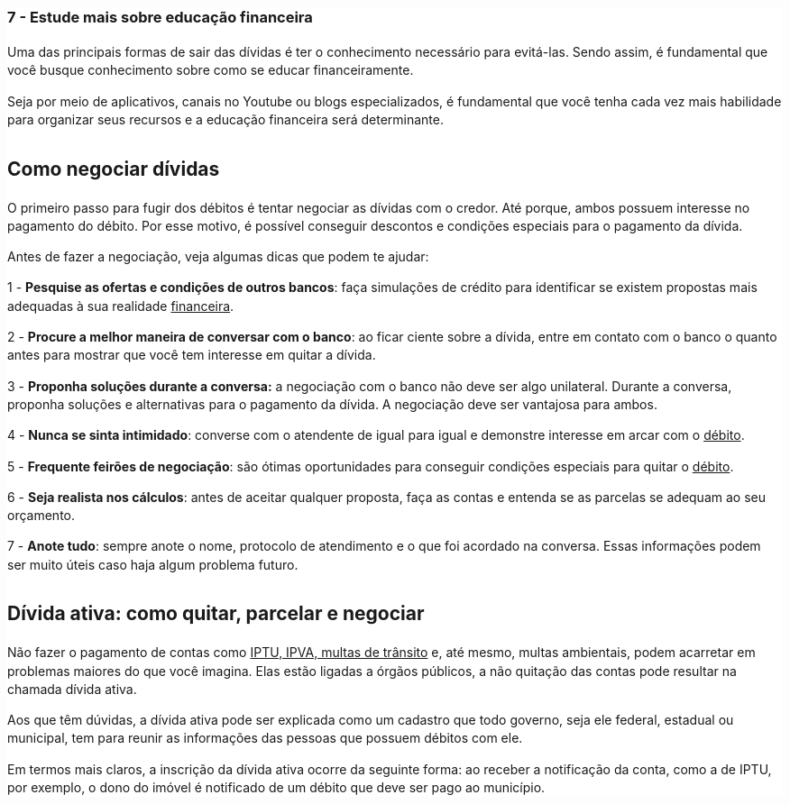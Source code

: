 ### 7 - Estude mais sobre educação financeira 

Uma das principais formas de sair das dívidas é ter o conhecimento necessário para evitá-las. Sendo assim, é fundamental que você busque conhecimento sobre como se educar financeiramente.

Seja por meio de aplicativos, canais no Youtube ou blogs especializados, é fundamental que você tenha cada vez mais habilidade para organizar seus recursos e a educação financeira será determinante.

Como negociar dívidas 
----------------------

O primeiro passo para fugir dos débitos é tentar negociar as dívidas com o credor. Até porque, ambos possuem interesse no pagamento do débito. Por esse motivo, é possível conseguir descontos e condições especiais para o pagamento da dívida.

Antes de fazer a negociação, veja algumas dicas que podem te ajudar:

1 - **Pesquise as ofertas e condições de outros bancos**: faça simulações de crédito para identificar se existem propostas mais adequadas à sua realidade [financeira](https://www.embracon.com.br/blog/7-melhores-livros-sobre-financas).

2 - **Procure a melhor maneira de conversar com o banco**: ao ficar ciente sobre a dívida, entre em contato com o banco o quanto antes para mostrar que você tem interesse em quitar a dívida.

3 - **Proponha soluções durante a conversa:** a negociação com o banco não deve ser algo unilateral. Durante a conversa, proponha soluções e alternativas para o pagamento da dívida. A negociação deve ser vantajosa para ambos.

4 - **Nunca se sinta intimidado**: converse com o atendente de igual para igual e demonstre interesse em arcar com o [débito](https://www.embracon.com.br/blog/organize-suas-financas-antes-de-comprar-seu-primeiro-carro).

5 - **Frequente feirões de negociação**: são ótimas oportunidades para conseguir condições especiais para quitar o [débito](https://www.embracon.com.br/blog/como-manter-as-financas-saudaveis-para-uma-aposentadoria-tranquila).

6 - **Seja realista nos cálculos**: antes de aceitar qualquer proposta, faça as contas e entenda se as parcelas se adequam ao seu orçamento.

7 - **Anote tudo**: sempre anote o nome, protocolo de atendimento e o que foi acordado na conversa. Essas informações podem ser muito úteis caso haja algum problema futuro.

Dívida ativa: como quitar, parcelar e negociar 
-----------------------------------------------

Não fazer o pagamento de contas como [IPTU, IPVA, multas de trânsito](https://www.embracon.com.br/blog/gastos-de-comeco-de-ano-com-o-que-devo-me-preocupar) e, até mesmo, multas ambientais, podem acarretar em problemas maiores do que você imagina. Elas estão ligadas a órgãos públicos, a não quitação das contas pode resultar na chamada dívida ativa.

Aos que têm dúvidas, a dívida ativa pode ser explicada como um cadastro que todo governo, seja ele federal, estadual ou municipal, tem para reunir as informações das pessoas que possuem débitos com ele.

Em termos mais claros, a inscrição da dívida ativa ocorre da seguinte forma: ao receber a notificação da conta, como a de IPTU, por exemplo, o dono do imóvel é notificado de um débito que deve ser pago ao município.
